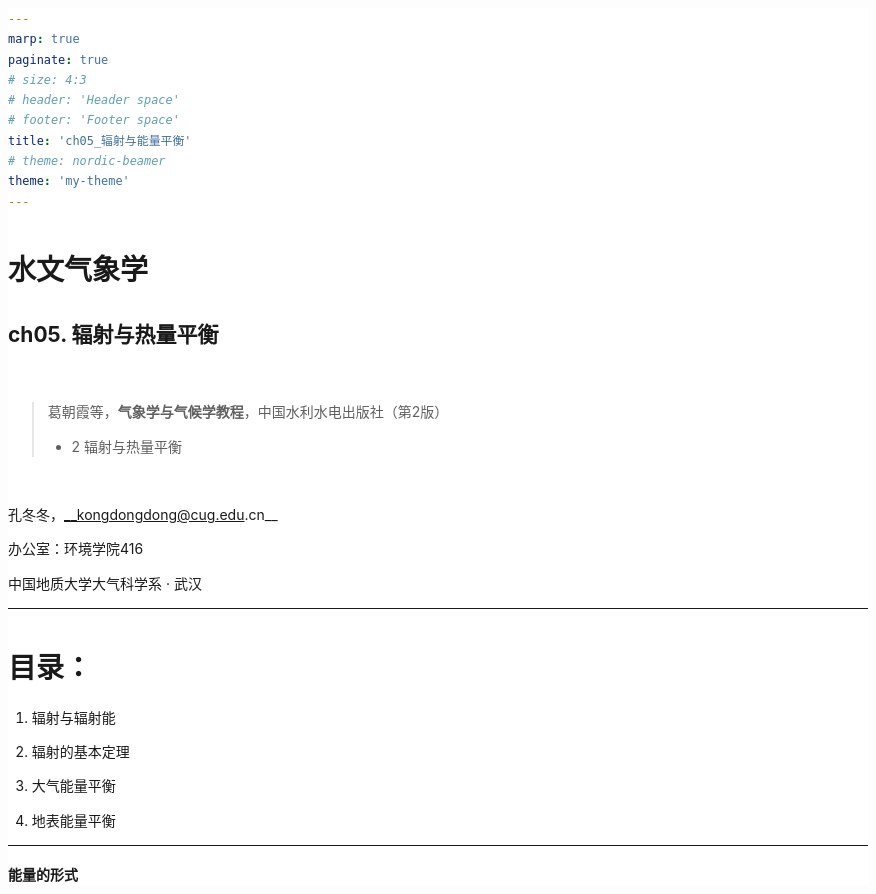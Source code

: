 ```yaml
---
marp: true
paginate: true
# size: 4:3
# header: 'Header space'
# footer: 'Footer space'
title: 'ch05_辐射与能量平衡'
# theme: nordic-beamer
theme: 'my-theme'
---
```




<h1>水文气象学</h1>
<h2>ch05. 辐射与热量平衡</h2>

<br>

> 葛朝霞等，__气象学与气候学教程__，中国水利水电出版社（第2版）
>
> - 2 辐射与热量平衡


<br>

孔冬冬，__kongdongdong@cug.edu.cn__

办公室：环境学院416

中国地质大学大气科学系 · 武汉

---

<h1>目录：</h1>

1. 辐射与辐射能

2. 辐射的基本定理

3. 大气能量平衡

   

4. 地表能量平衡

---
<h4>能量的形式</h4>
